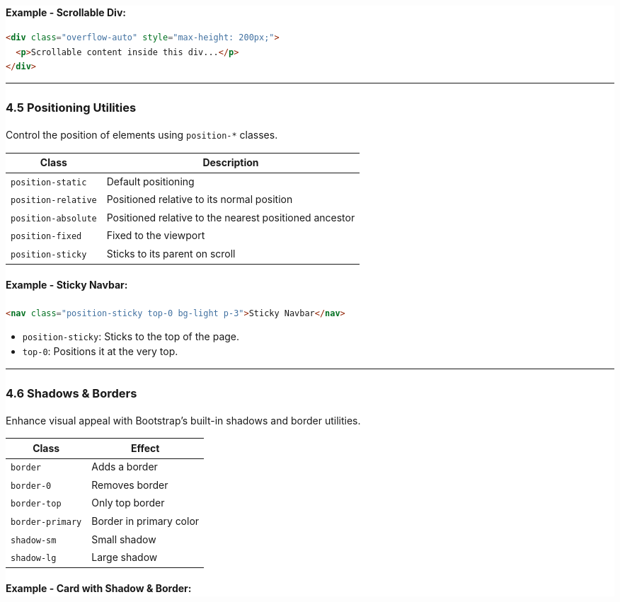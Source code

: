 **Example - Scrollable Div:**

```html
<div class="overflow-auto" style="max-height: 200px;">
  <p>Scrollable content inside this div...</p>
</div>
```

---

### **4.5 Positioning Utilities**

Control the position of elements using `position-*` classes.

|Class|Description|
|---|---|
|`position-static`|Default positioning|
|`position-relative`|Positioned relative to its normal position|
|`position-absolute`|Positioned relative to the nearest positioned ancestor|
|`position-fixed`|Fixed to the viewport|
|`position-sticky`|Sticks to its parent on scroll|

#### **Example - Sticky Navbar:**

```html
<nav class="position-sticky top-0 bg-light p-3">Sticky Navbar</nav>
```

- `position-sticky`: Sticks to the top of the page.
- `top-0`: Positions it at the very top.

---

### **4.6 Shadows & Borders**

Enhance visual appeal with Bootstrap’s built-in shadows and border utilities.

|Class|Effect|
|---|---|
|`border`|Adds a border|
|`border-0`|Removes border|
|`border-top`|Only top border|
|`border-primary`|Border in primary color|
|`shadow-sm`|Small shadow|
|`shadow-lg`|Large shadow|

#### **Example - Card with Shadow & Border:**
